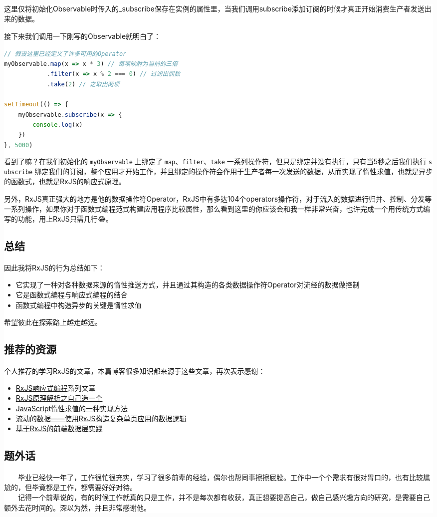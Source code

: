 ```js
```
这里仅将初始化Observable时传入的_subscribe保存在实例的属性里，当我们调用subscribe添加订阅的时候才真正开始消费生产者发送出来的数据。

接下来我们调用一下刚写的Observable就明白了：
```js
// 假设这里已经定义了许多可用的Operator
myObservable.map(x => x * 3) // 每项映射为当前的三倍
            .filter(x => x % 2 === 0) // 过滤出偶数
            .take(2) // 之取出两项

setTimeout(() => {
    myObservable.subscribe(x => {
        console.log(x)
    })
}, 5000)

```
看到了嘛？在我们初始化的 `myObservable` 上绑定了 `map`、`filter`、`take` 一系列操作符，但只是绑定并没有执行，只有当5秒之后我们执行 `subscribe` 绑定我们的订阅，整个应用才开始工作，并且绑定的操作符会作用于生产者每一次发送的数据，从而实现了惰性求值，也就是异步的函数式，也就是RxJS的响应式原理。

另外，RxJS真正强大的地方是他的数据操作符Operator，RxJS中有多达104个operators操作符，对于流入的数据进行归并、控制、分发等一系列操作，如果你对于函数式编程范式构建应用程序比较属性，那么看到这里的你应该会和我一样非常兴奋，也许完成一个用传统方式编写的功能，用上RxJS只需几行😂。

## 总结
因此我将RxJS的行为总结如下：
* 它实现了一种对各种数据来源的惰性推送方式，并且通过其构造的各类数据操作符Operator对流经的数据做控制
* 它是函数式编程与响应式编程的结合
* 函数式编程中构造异步的关键是惰性求值

希望彼此在探索路上越走越远。

## 推荐的资源
个人推荐的学习RxJS的文章，本篇博客很多知识都来源于这些文章，再次表示感谢：
* [RxJS响应式编程](https://segmentfault.com/a/1190000015966781 'https://segmentfault.com/a/1190000015966781')系列文章
* [RxJS原理解析之自己造一个](https://www.javascriptcn.com/read-5670.html 'https://www.javascriptcn.com/read-5670.html')
* [JavaScript惰性求值的一种实现方法](https://dev.to/nestedsoftware/lazy-evaluation-in-javascript-with-generators-map-filter-and-reduce--36h5 'https://dev.to/nestedsoftware/lazy-evaluation-in-javascript-with-generators-map-filter-and-reduce--36h5')
* [流动的数据——使用RxJS构造复杂单页应用的数据逻辑](https://github.com/xufei/blog/issues/38 'https://github.com/xufei/blog/issues/38')
* [基于RxJS的前端数据层实践](http://blog.daocloud.io/edu170831/?hmsr=toutiao.io&utm_medium=toutiao.io&utm_source=toutiao.io 'http://blog.daocloud.io/edu170831/?hmsr=toutiao.io&utm_medium=toutiao.io&utm_source=toutiao.io')

## 题外话
&emsp;&emsp;毕业已经快一年了，工作很忙很充实，学习了很多前辈的经验，偶尔也帮同事擦擦屁股。工作中一个个需求有很对胃口的，也有比较尴尬的，但毕竟都是工作，都需要好好对待。  
&emsp;&emsp;记得一个前辈说的，有的时候工作就真的只是工作，并不是每次都有收获，真正想要提高自己，做自己感兴趣方向的研究，是需要自己额外去花时间的。深以为然，并且非常感谢他。